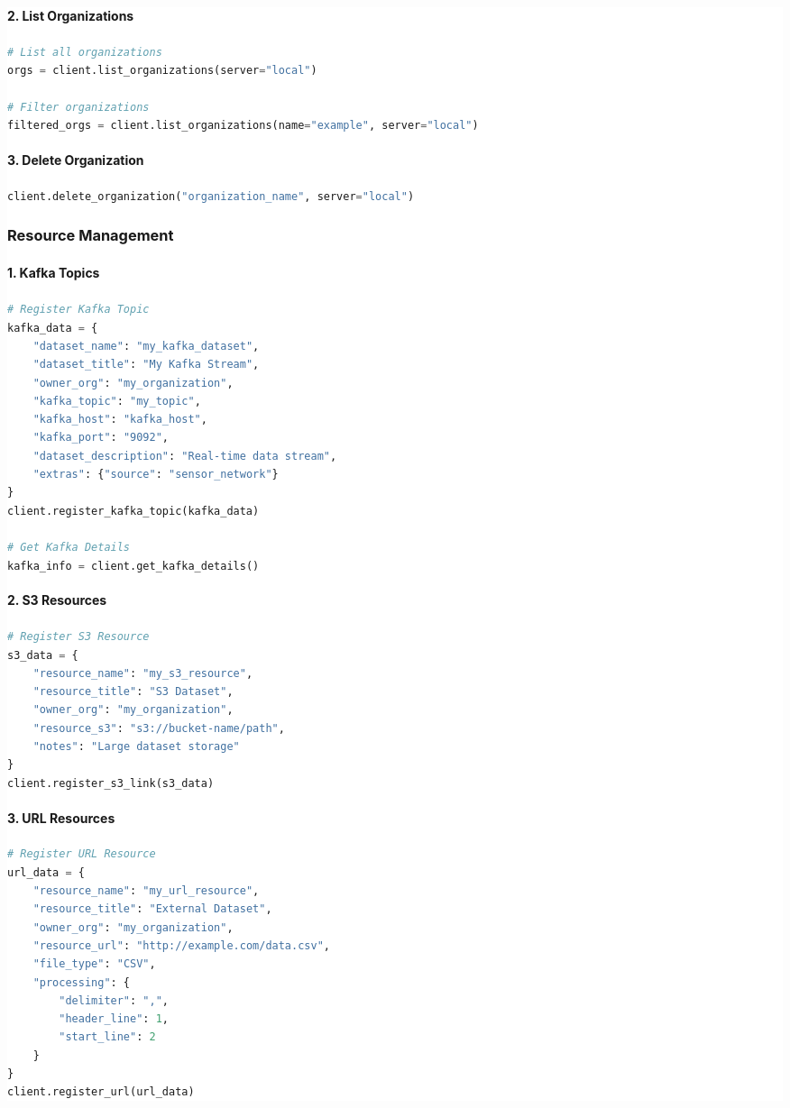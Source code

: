 #### 2. List Organizations
```python
# List all organizations
orgs = client.list_organizations(server="local")

# Filter organizations
filtered_orgs = client.list_organizations(name="example", server="local")
```

#### 3. Delete Organization
```python
client.delete_organization("organization_name", server="local")
```

### Resource Management

#### 1. Kafka Topics
```python
# Register Kafka Topic
kafka_data = {
    "dataset_name": "my_kafka_dataset",
    "dataset_title": "My Kafka Stream",
    "owner_org": "my_organization",
    "kafka_topic": "my_topic",
    "kafka_host": "kafka_host",
    "kafka_port": "9092",
    "dataset_description": "Real-time data stream",
    "extras": {"source": "sensor_network"}
}
client.register_kafka_topic(kafka_data)

# Get Kafka Details
kafka_info = client.get_kafka_details()
```

#### 2. S3 Resources
```python
# Register S3 Resource
s3_data = {
    "resource_name": "my_s3_resource",
    "resource_title": "S3 Dataset",
    "owner_org": "my_organization",
    "resource_s3": "s3://bucket-name/path",
    "notes": "Large dataset storage"
}
client.register_s3_link(s3_data)
```

#### 3. URL Resources
```python
# Register URL Resource
url_data = {
    "resource_name": "my_url_resource",
    "resource_title": "External Dataset",
    "owner_org": "my_organization",
    "resource_url": "http://example.com/data.csv",
    "file_type": "CSV",
    "processing": {
        "delimiter": ",",
        "header_line": 1,
        "start_line": 2
    }
}
client.register_url(url_data)
```
